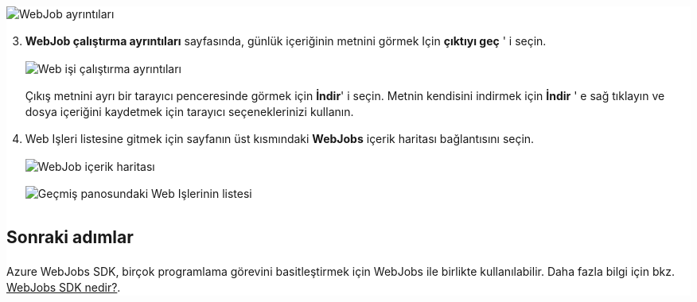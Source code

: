    ![WebJob ayrıntıları](./media/web-sites-create-web-jobs/webjobdetails.png)

3. **WebJob çalıştırma ayrıntıları** sayfasında, günlük içeriğinin metnini görmek Için **çıktıyı geç** ' i seçin.
   
    ![Web işi çalıştırma ayrıntıları](./media/web-sites-create-web-jobs/webjobrundetails.png)

   Çıkış metnini ayrı bir tarayıcı penceresinde görmek için **İndir**' i seçin. Metnin kendisini indirmek için **İndir** ' e sağ tıklayın ve dosya içeriğini kaydetmek için tarayıcı seçeneklerinizi kullanın.
   
5. Web Işleri listesine gitmek için sayfanın üst kısmındaki **WebJobs** içerik haritası bağlantısını seçin.

    ![WebJob içerik haritası](./media/web-sites-create-web-jobs/breadcrumb.png)
   
    ![Geçmiş panosundaki Web Işlerinin listesi](./media/web-sites-create-web-jobs/webjobslist.png)
   
## <a name="NextSteps"></a> Sonraki adımlar

Azure WebJobs SDK, birçok programlama görevini basitleştirmek için WebJobs ile birlikte kullanılabilir. Daha fazla bilgi için bkz. [WebJobs SDK nedir?](https://github.com/Azure/azure-webjobs-sdk/wiki).
